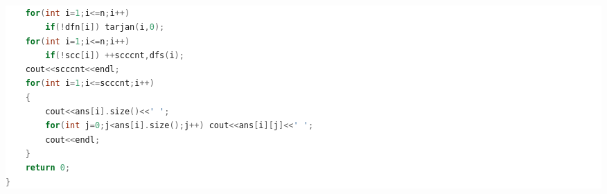 ```cpp
	for(int i=1;i<=n;i++)
		if(!dfn[i]) tarjan(i,0);
	for(int i=1;i<=n;i++)
		if(!scc[i]) ++scccnt,dfs(i);
	cout<<scccnt<<endl;
	for(int i=1;i<=scccnt;i++)
	{
		cout<<ans[i].size()<<' ';
		for(int j=0;j<ans[i].size();j++) cout<<ans[i][j]<<' ';
		cout<<endl;
	}
	return 0;
} 
```
